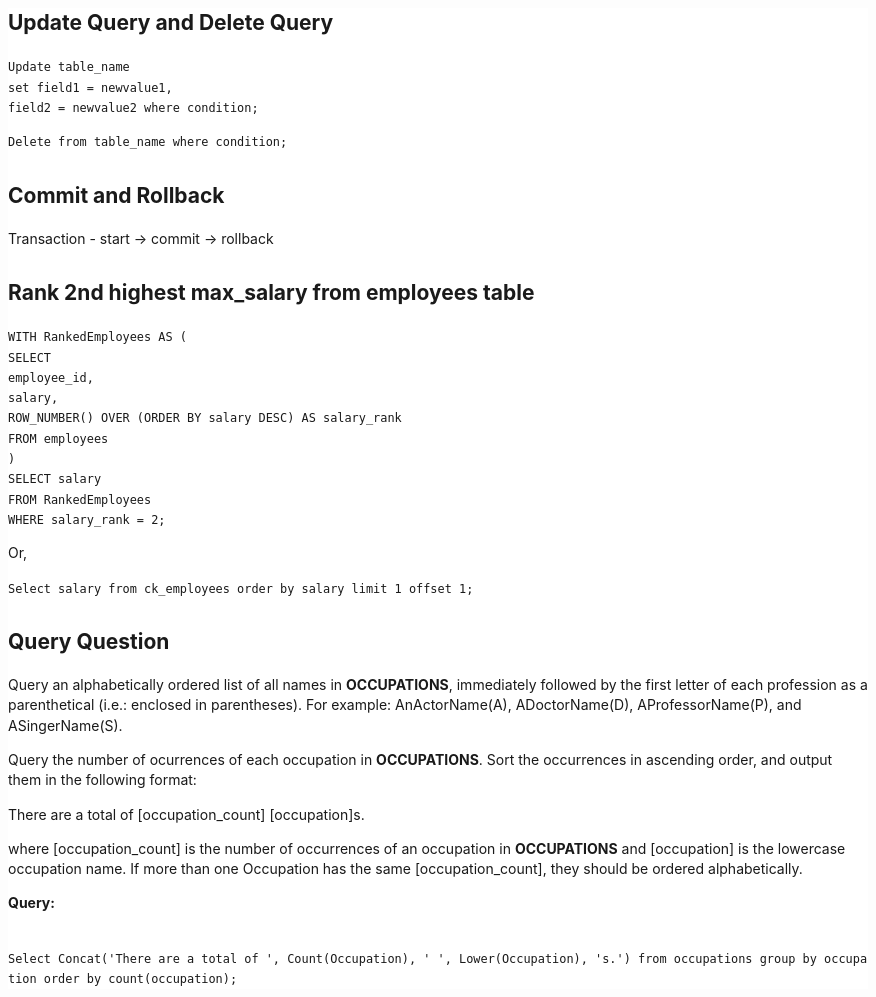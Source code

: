 ## Update Query and Delete Query  
  
```
Update table_name  
set field1 = newvalue1,  
field2 = newvalue2 where condition;  
```
  
`Delete from table_name where condition;`

## Commit and Rollback  
  
Transaction - start -> commit -> rollback

## Rank 2nd highest max_salary from employees table  
  
```
WITH RankedEmployees AS (  
SELECT  
employee_id,  
salary,  
ROW_NUMBER() OVER (ORDER BY salary DESC) AS salary_rank  
FROM employees  
)  
SELECT salary  
FROM RankedEmployees  
WHERE salary_rank = 2;  
```
  
Or,  
  
`Select salary from ck_employees order by salary limit 1 offset 1;`

## Query Question

Query an alphabetically ordered list of all names in **OCCUPATIONS**, immediately followed by the first letter of each profession as a parenthetical (i.e.: enclosed in parentheses). For example: AnActorName(A), ADoctorName(D), AProfessorName(P), and ASingerName(S).  
  
Query the number of ocurrences of each occupation in **OCCUPATIONS**. Sort the occurrences in ascending order, and output them in the following format:  
  
There are a total of [occupation_count] [occupation]s.  
  
  
where [occupation_count] is the number of occurrences of an occupation in **OCCUPATIONS** and [occupation] is the lowercase occupation name. If more than one Occupation has the same [occupation_count], they should be ordered alphabetically.  
  
**Query:**  
  
```Select Concat(Name,'(',Left(Occupation,1),')') from OCCUPATIONS order by Name;  
  
Select Concat('There are a total of ', Count(Occupation), ' ', Lower(Occupation), 's.') from occupations group by occupation order by count(occupation); 
``` 
  